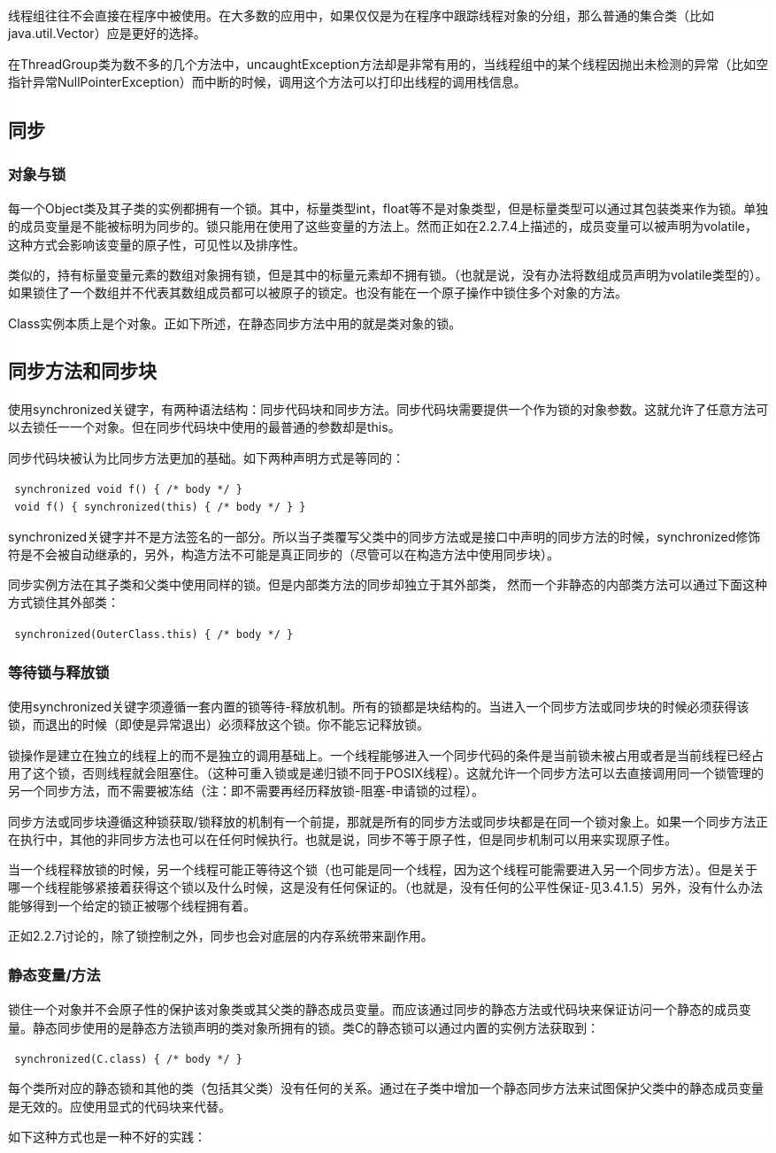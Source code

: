 线程组往往不会直接在程序中被使用。在大多数的应用中，如果仅仅是为在程序中跟踪线程对象的分组，那么普通的集合类（比如java.util.Vector）应是更好的选择。

在ThreadGroup类为数不多的几个方法中，uncaughtException方法却是非常有用的，当线程组中的某个线程因抛出未检测的异常（比如空指针异常NullPointerException）而中断的时候，调用这个方法可以打印出线程的调用栈信息。

## 同步
### 对象与锁
每一个Object类及其子类的实例都拥有一个锁。其中，标量类型int，float等不是对象类型，但是标量类型可以通过其包装类来作为锁。单独的成员变量是不能被标明为同步的。锁只能用在使用了这些变量的方法上。然而正如在2.2.7.4上描述的，成员变量可以被声明为volatile，这种方式会影响该变量的原子性，可见性以及排序性。

类似的，持有标量变量元素的数组对象拥有锁，但是其中的标量元素却不拥有锁。（也就是说，没有办法将数组成员声明为volatile类型的）。如果锁住了一个数组并不代表其数组成员都可以被原子的锁定。也没有能在一个原子操作中锁住多个对象的方法。

Class实例本质上是个对象。正如下所述，在静态同步方法中用的就是类对象的锁。

## 同步方法和同步块
使用synchronized关键字，有两种语法结构：同步代码块和同步方法。同步代码块需要提供一个作为锁的对象参数。这就允许了任意方法可以去锁任一一个对象。但在同步代码块中使用的最普通的参数却是this。

同步代码块被认为比同步方法更加的基础。如下两种声明方式是等同的：

     synchronized void f() { /* body */ }
     void f() { synchronized(this) { /* body */ } }

synchronized关键字并不是方法签名的一部分。所以当子类覆写父类中的同步方法或是接口中声明的同步方法的时候，synchronized修饰符是不会被自动继承的，另外，构造方法不可能是真正同步的（尽管可以在构造方法中使用同步块）。

同步实例方法在其子类和父类中使用同样的锁。但是内部类方法的同步却独立于其外部类， 然而一个非静态的内部类方法可以通过下面这种方式锁住其外部类：

     synchronized(OuterClass.this) { /* body */ }

### 等待锁与释放锁
使用synchronized关键字须遵循一套内置的锁等待-释放机制。所有的锁都是块结构的。当进入一个同步方法或同步块的时候必须获得该锁，而退出的时候（即使是异常退出）必须释放这个锁。你不能忘记释放锁。

锁操作是建立在独立的线程上的而不是独立的调用基础上。一个线程能够进入一个同步代码的条件是当前锁未被占用或者是当前线程已经占用了这个锁，否则线程就会阻塞住。（这种可重入锁或是递归锁不同于POSIX线程）。这就允许一个同步方法可以去直接调用同一个锁管理的另一个同步方法，而不需要被冻结（注：即不需要再经历释放锁-阻塞-申请锁的过程）。

同步方法或同步块遵循这种锁获取/锁释放的机制有一个前提，那就是所有的同步方法或同步块都是在同一个锁对象上。如果一个同步方法正在执行中，其他的非同步方法也可以在任何时候执行。也就是说，同步不等于原子性，但是同步机制可以用来实现原子性。

当一个线程释放锁的时候，另一个线程可能正等待这个锁（也可能是同一个线程，因为这个线程可能需要进入另一个同步方法）。但是关于哪一个线程能够紧接着获得这个锁以及什么时候，这是没有任何保证的。（也就是，没有任何的公平性保证-见3.4.1.5）另外，没有什么办法能够得到一个给定的锁正被哪个线程拥有着。

正如2.2.7讨论的，除了锁控制之外，同步也会对底层的内存系统带来副作用。

### 静态变量/方法
锁住一个对象并不会原子性的保护该对象类或其父类的静态成员变量。而应该通过同步的静态方法或代码块来保证访问一个静态的成员变量。静态同步使用的是静态方法锁声明的类对象所拥有的锁。类C的静态锁可以通过内置的实例方法获取到：
     
     synchronized(C.class) { /* body */ }

每个类所对应的静态锁和其他的类（包括其父类）没有任何的关系。通过在子类中增加一个静态同步方法来试图保护父类中的静态成员变量是无效的。应使用显式的代码块来代替。

如下这种方式也是一种不好的实践：
     